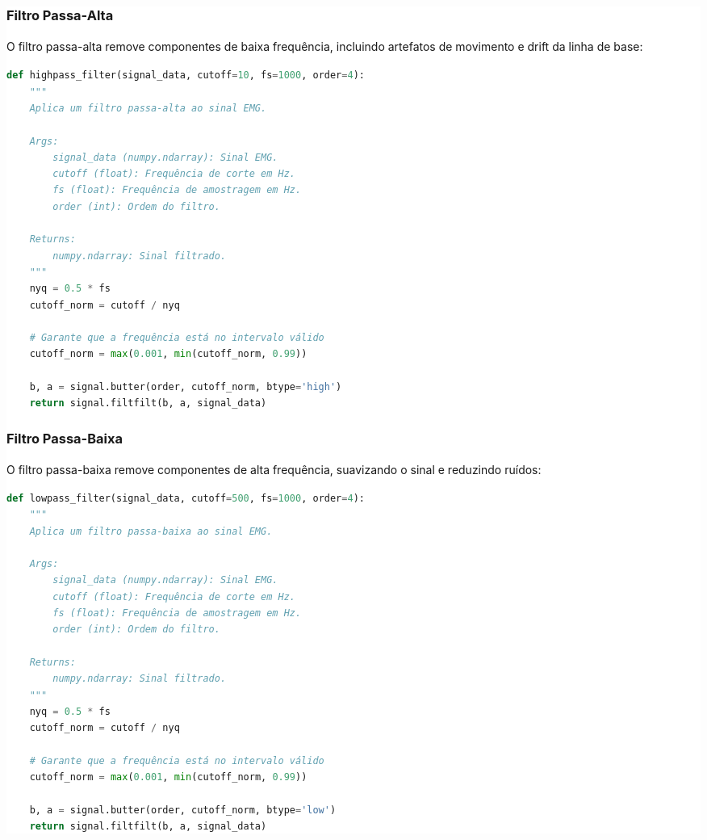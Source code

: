 ### Filtro Passa-Alta

O filtro passa-alta remove componentes de baixa frequência, incluindo artefatos de movimento e drift da linha de base:

```python
def highpass_filter(signal_data, cutoff=10, fs=1000, order=4):
    """
    Aplica um filtro passa-alta ao sinal EMG.
    
    Args:
        signal_data (numpy.ndarray): Sinal EMG.
        cutoff (float): Frequência de corte em Hz.
        fs (float): Frequência de amostragem em Hz.
        order (int): Ordem do filtro.
    
    Returns:
        numpy.ndarray: Sinal filtrado.
    """
    nyq = 0.5 * fs
    cutoff_norm = cutoff / nyq
    
    # Garante que a frequência está no intervalo válido
    cutoff_norm = max(0.001, min(cutoff_norm, 0.99))
    
    b, a = signal.butter(order, cutoff_norm, btype='high')
    return signal.filtfilt(b, a, signal_data)
```

### Filtro Passa-Baixa

O filtro passa-baixa remove componentes de alta frequência, suavizando o sinal e reduzindo ruídos:

```python
def lowpass_filter(signal_data, cutoff=500, fs=1000, order=4):
    """
    Aplica um filtro passa-baixa ao sinal EMG.
    
    Args:
        signal_data (numpy.ndarray): Sinal EMG.
        cutoff (float): Frequência de corte em Hz.
        fs (float): Frequência de amostragem em Hz.
        order (int): Ordem do filtro.
    
    Returns:
        numpy.ndarray: Sinal filtrado.
    """
    nyq = 0.5 * fs
    cutoff_norm = cutoff / nyq
    
    # Garante que a frequência está no intervalo válido
    cutoff_norm = max(0.001, min(cutoff_norm, 0.99))
    
    b, a = signal.butter(order, cutoff_norm, btype='low')
    return signal.filtfilt(b, a, signal_data)
```
